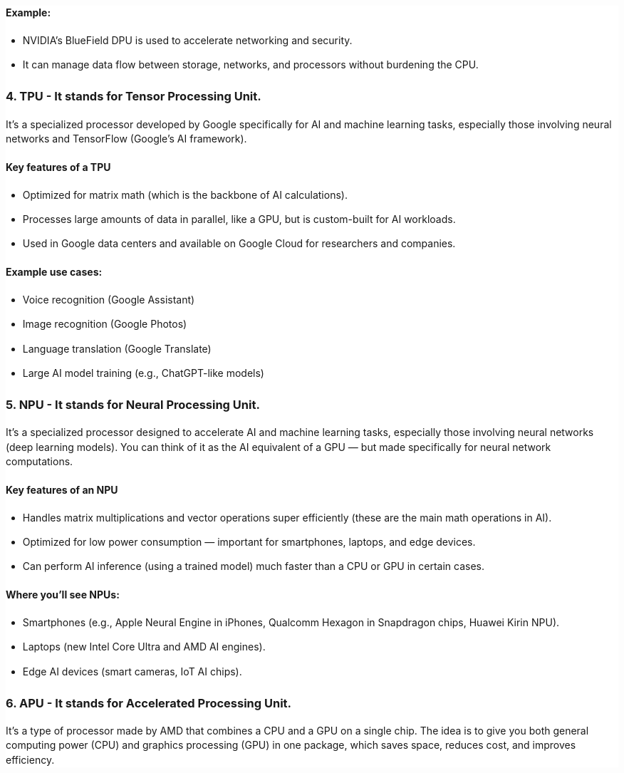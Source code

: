 #### Example:

* NVIDIA’s BlueField DPU is used to accelerate networking and security.

* It can manage data flow between storage, networks, and processors without burdening the CPU.

### 4. TPU - It stands for Tensor Processing Unit.

It’s a specialized processor developed by Google specifically for AI and machine learning tasks, especially those involving neural networks and TensorFlow (Google’s AI framework).

#### Key features of a TPU

* Optimized for matrix math (which is the backbone of AI calculations).

* Processes large amounts of data in parallel, like a GPU, but is custom-built for AI workloads.

* Used in Google data centers and available on Google Cloud for researchers and companies.

#### Example use cases:

* Voice recognition (Google Assistant)

* Image recognition (Google Photos)

* Language translation (Google Translate)

* Large AI model training (e.g., ChatGPT-like models)

### 5. NPU - It stands for Neural Processing Unit.

It’s a specialized processor designed to accelerate AI and machine learning tasks, especially those involving neural networks (deep learning models).
You can think of it as the AI equivalent of a GPU — but made specifically for neural network computations.

#### Key features of an NPU
* Handles matrix multiplications and vector operations super efficiently (these are the main math operations in AI).

* Optimized for low power consumption — important for smartphones, laptops, and edge devices.

* Can perform AI inference (using a trained model) much faster than a CPU or GPU in certain cases.

#### Where you’ll see NPUs:

* Smartphones (e.g., Apple Neural Engine in iPhones, Qualcomm Hexagon in Snapdragon chips, Huawei Kirin NPU).

* Laptops (new Intel Core Ultra and AMD AI engines).

* Edge AI devices (smart cameras, IoT AI chips).

### 6. APU - It stands for Accelerated Processing Unit.

It’s a type of processor made by AMD that combines a CPU and a GPU on a single chip.
The idea is to give you both general computing power (CPU) and graphics processing (GPU) in one package, which saves space, reduces cost, and improves efficiency.
